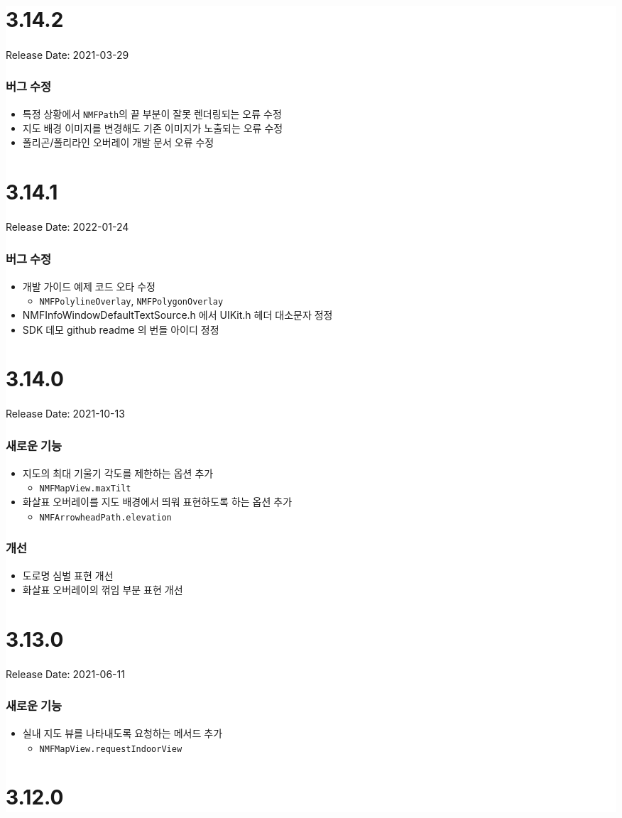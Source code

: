 # 3.14.2

Release Date: 2021-03-29

### 버그 수정

- 특정 상황에서 `NMFPath`의 끝 부분이 잘못 렌더링되는 오류 수정
- 지도 배경 이미지를 변경해도 기존 이미지가 노출되는 오류 수정
- 폴리곤/폴리라인 오버레이 개발 문서 오류 수정

# 3.14.1

Release Date: 2022-01-24

### 버그 수정

- 개발 가이드 예제 코드 오타 수정
  - `NMFPolylineOverlay`, `NMFPolygonOverlay`
- NMFInfoWindowDefaultTextSource.h 에서 UIKit.h 헤더 대소문자 정정
- SDK 데모 github readme 의 번들 아이디 정정

# 3.14.0

Release Date: 2021-10-13

### 새로운 기능

- 지도의 최대 기울기 각도를 제한하는 옵션 추가
  - `NMFMapView.maxTilt`
- 화살표 오버레이를 지도 배경에서 띄워 표현하도록 하는 옵션 추가
  - `NMFArrowheadPath.elevation`

### 개선

- 도로명 심벌 표현 개선
- 화살표 오버레이의 꺾임 부분 표현 개선

# 3.13.0

Release Date: 2021-06-11

### 새로운 기능

- 실내 지도 뷰를 나타내도록 요청하는 메서드 추가
  - `NMFMapView.requestIndoorView`

# 3.12.0
